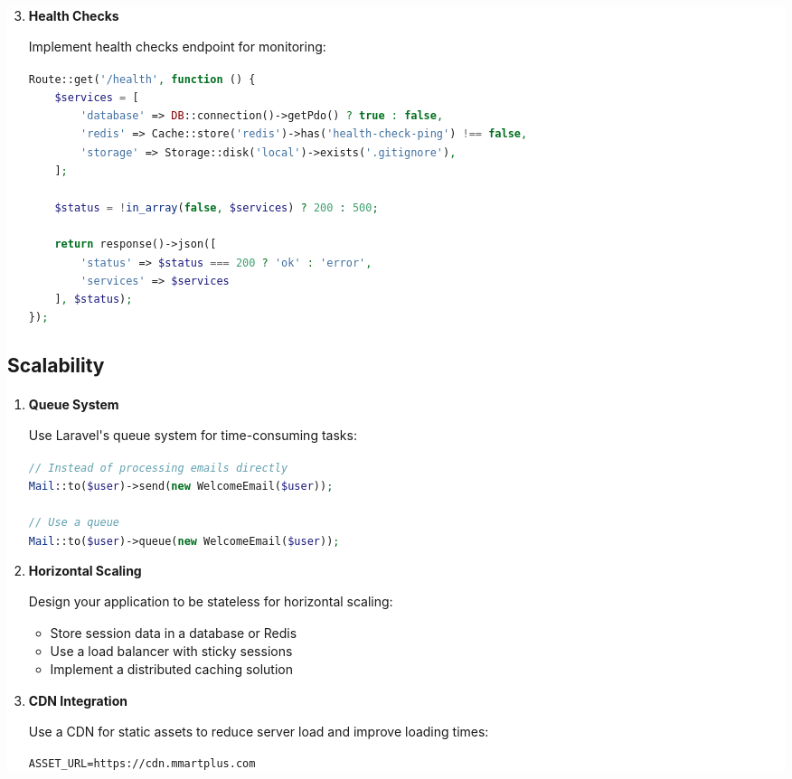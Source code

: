 3. **Health Checks**

   Implement health checks endpoint for monitoring:

   ```php
   Route::get('/health', function () {
       $services = [
           'database' => DB::connection()->getPdo() ? true : false,
           'redis' => Cache::store('redis')->has('health-check-ping') !== false,
           'storage' => Storage::disk('local')->exists('.gitignore'),
       ];
       
       $status = !in_array(false, $services) ? 200 : 500;
       
       return response()->json([
           'status' => $status === 200 ? 'ok' : 'error',
           'services' => $services
       ], $status);
   });
   ```

## Scalability

1. **Queue System**

   Use Laravel's queue system for time-consuming tasks:

   ```php
   // Instead of processing emails directly
   Mail::to($user)->send(new WelcomeEmail($user));
   
   // Use a queue
   Mail::to($user)->queue(new WelcomeEmail($user));
   ```

2. **Horizontal Scaling**

   Design your application to be stateless for horizontal scaling:
   - Store session data in a database or Redis
   - Use a load balancer with sticky sessions
   - Implement a distributed caching solution

3. **CDN Integration**

   Use a CDN for static assets to reduce server load and improve loading times:

   ```
   ASSET_URL=https://cdn.mmartplus.com
   ```
